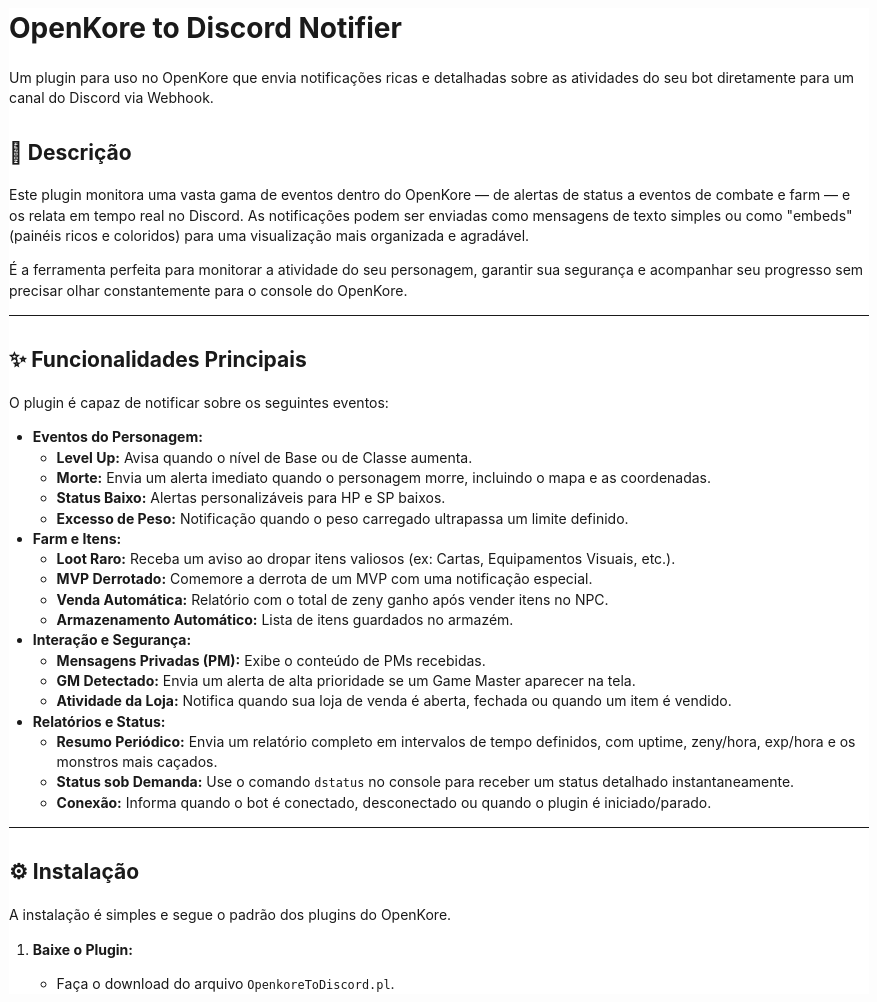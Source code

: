 # OpenKore to Discord Notifier

Um plugin para uso no OpenKore que envia notificações ricas e detalhadas sobre as atividades do seu bot diretamente para um canal do Discord via Webhook.

## 📜 Descrição

Este plugin monitora uma vasta gama de eventos dentro do OpenKore — de alertas de status a eventos de combate e farm — e os relata em tempo real no Discord. As notificações podem ser enviadas como mensagens de texto simples ou como "embeds" (painéis ricos e coloridos) para uma visualização mais organizada e agradável.

É a ferramenta perfeita para monitorar a atividade do seu personagem, garantir sua segurança e acompanhar seu progresso sem precisar olhar constantemente para o console do OpenKore.

-----

## ✨ Funcionalidades Principais

O plugin é capaz de notificar sobre os seguintes eventos:

  * **Eventos do Personagem:**
      * **Level Up:** Avisa quando o nível de Base ou de Classe aumenta.
      * **Morte:** Envia um alerta imediato quando o personagem morre, incluindo o mapa e as coordenadas.
      * **Status Baixo:** Alertas personalizáveis para HP e SP baixos.
      * **Excesso de Peso:** Notificação quando o peso carregado ultrapassa um limite definido.
  * **Farm e Itens:**
      * **Loot Raro:** Receba um aviso ao dropar itens valiosos (ex: Cartas, Equipamentos Visuais, etc.).
      * **MVP Derrotado:** Comemore a derrota de um MVP com uma notificação especial.
      * **Venda Automática:** Relatório com o total de zeny ganho após vender itens no NPC.
      * **Armazenamento Automático:** Lista de itens guardados no armazém.
  * **Interação e Segurança:**
      * **Mensagens Privadas (PM):** Exibe o conteúdo de PMs recebidas.
      * **GM Detectado:** Envia um alerta de alta prioridade se um Game Master aparecer na tela.
      * **Atividade da Loja:** Notifica quando sua loja de venda é aberta, fechada ou quando um item é vendido.
  * **Relatórios e Status:**
      * **Resumo Periódico:** Envia um relatório completo em intervalos de tempo definidos, com uptime, zeny/hora, exp/hora e os monstros mais caçados.
      * **Status sob Demanda:** Use o comando `dstatus` no console para receber um status detalhado instantaneamente.
      * **Conexão:** Informa quando o bot é conectado, desconectado ou quando o plugin é iniciado/parado.

-----

## ⚙️ Instalação

A instalação é simples e segue o padrão dos plugins do OpenKore.

1.  **Baixe o Plugin:**

      * Faça o download do arquivo `OpenkoreToDiscord.pl`.
